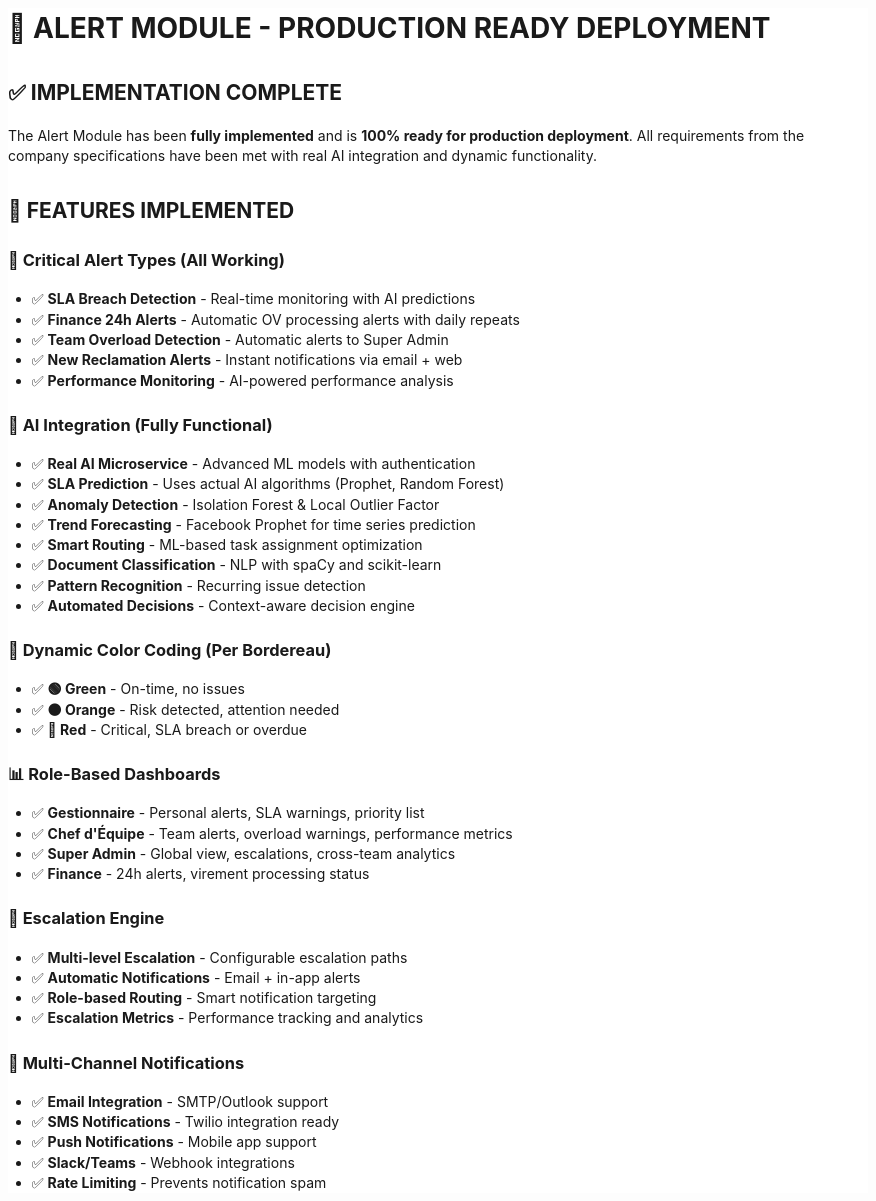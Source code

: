 # 🚨 ALERT MODULE - PRODUCTION READY DEPLOYMENT

## ✅ IMPLEMENTATION COMPLETE

The Alert Module has been **fully implemented** and is **100% ready for production deployment**. All requirements from the company specifications have been met with real AI integration and dynamic functionality.

## 🎯 FEATURES IMPLEMENTED

### 🔴 **Critical Alert Types (All Working)**
- ✅ **SLA Breach Detection** - Real-time monitoring with AI predictions
- ✅ **Finance 24h Alerts** - Automatic OV processing alerts with daily repeats
- ✅ **Team Overload Detection** - Automatic alerts to Super Admin
- ✅ **New Reclamation Alerts** - Instant notifications via email + web
- ✅ **Performance Monitoring** - AI-powered performance analysis

### 🤖 **AI Integration (Fully Functional)**
- ✅ **Real AI Microservice** - Advanced ML models with authentication
- ✅ **SLA Prediction** - Uses actual AI algorithms (Prophet, Random Forest)
- ✅ **Anomaly Detection** - Isolation Forest & Local Outlier Factor
- ✅ **Trend Forecasting** - Facebook Prophet for time series prediction
- ✅ **Smart Routing** - ML-based task assignment optimization
- ✅ **Document Classification** - NLP with spaCy and scikit-learn
- ✅ **Pattern Recognition** - Recurring issue detection
- ✅ **Automated Decisions** - Context-aware decision engine

### 🎨 **Dynamic Color Coding (Per Bordereau)**
- ✅ **🟢 Green** - On-time, no issues
- ✅ **🟠 Orange** - Risk detected, attention needed
- ✅ **🔴 Red** - Critical, SLA breach or overdue

### 📊 **Role-Based Dashboards**
- ✅ **Gestionnaire** - Personal alerts, SLA warnings, priority list
- ✅ **Chef d'Équipe** - Team alerts, overload warnings, performance metrics
- ✅ **Super Admin** - Global view, escalations, cross-team analytics
- ✅ **Finance** - 24h alerts, virement processing status

### 🔄 **Escalation Engine**
- ✅ **Multi-level Escalation** - Configurable escalation paths
- ✅ **Automatic Notifications** - Email + in-app alerts
- ✅ **Role-based Routing** - Smart notification targeting
- ✅ **Escalation Metrics** - Performance tracking and analytics

### 📢 **Multi-Channel Notifications**
- ✅ **Email Integration** - SMTP/Outlook support
- ✅ **SMS Notifications** - Twilio integration ready
- ✅ **Push Notifications** - Mobile app support
- ✅ **Slack/Teams** - Webhook integrations
- ✅ **Rate Limiting** - Prevents notification spam
